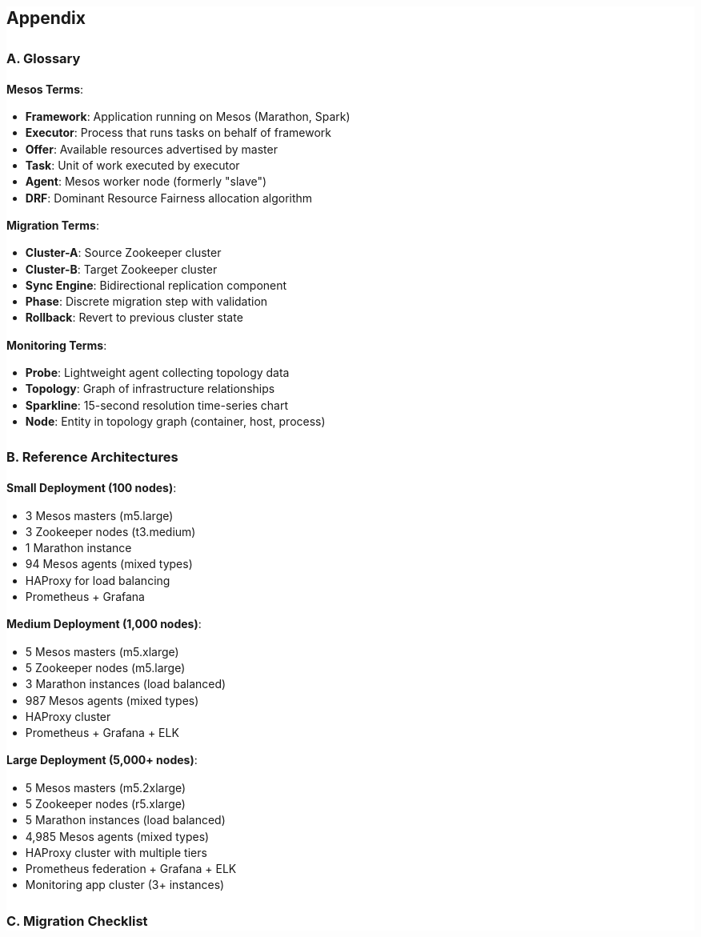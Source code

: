 ## Appendix

### A. Glossary

**Mesos Terms**:
- **Framework**: Application running on Mesos (Marathon, Spark)
- **Executor**: Process that runs tasks on behalf of framework
- **Offer**: Available resources advertised by master
- **Task**: Unit of work executed by executor
- **Agent**: Mesos worker node (formerly "slave")
- **DRF**: Dominant Resource Fairness allocation algorithm

**Migration Terms**:
- **Cluster-A**: Source Zookeeper cluster
- **Cluster-B**: Target Zookeeper cluster
- **Sync Engine**: Bidirectional replication component
- **Phase**: Discrete migration step with validation
- **Rollback**: Revert to previous cluster state

**Monitoring Terms**:
- **Probe**: Lightweight agent collecting topology data
- **Topology**: Graph of infrastructure relationships
- **Sparkline**: 15-second resolution time-series chart
- **Node**: Entity in topology graph (container, host, process)

### B. Reference Architectures

**Small Deployment (100 nodes)**:
- 3 Mesos masters (m5.large)
- 3 Zookeeper nodes (t3.medium)
- 1 Marathon instance
- 94 Mesos agents (mixed types)
- HAProxy for load balancing
- Prometheus + Grafana

**Medium Deployment (1,000 nodes)**:
- 5 Mesos masters (m5.xlarge)
- 5 Zookeeper nodes (m5.large)
- 3 Marathon instances (load balanced)
- 987 Mesos agents (mixed types)
- HAProxy cluster
- Prometheus + Grafana + ELK

**Large Deployment (5,000+ nodes)**:
- 5 Mesos masters (m5.2xlarge)
- 5 Zookeeper nodes (r5.xlarge)
- 5 Marathon instances (load balanced)
- 4,985 Mesos agents (mixed types)
- HAProxy cluster with multiple tiers
- Prometheus federation + Grafana + ELK
- Monitoring app cluster (3+ instances)

### C. Migration Checklist
